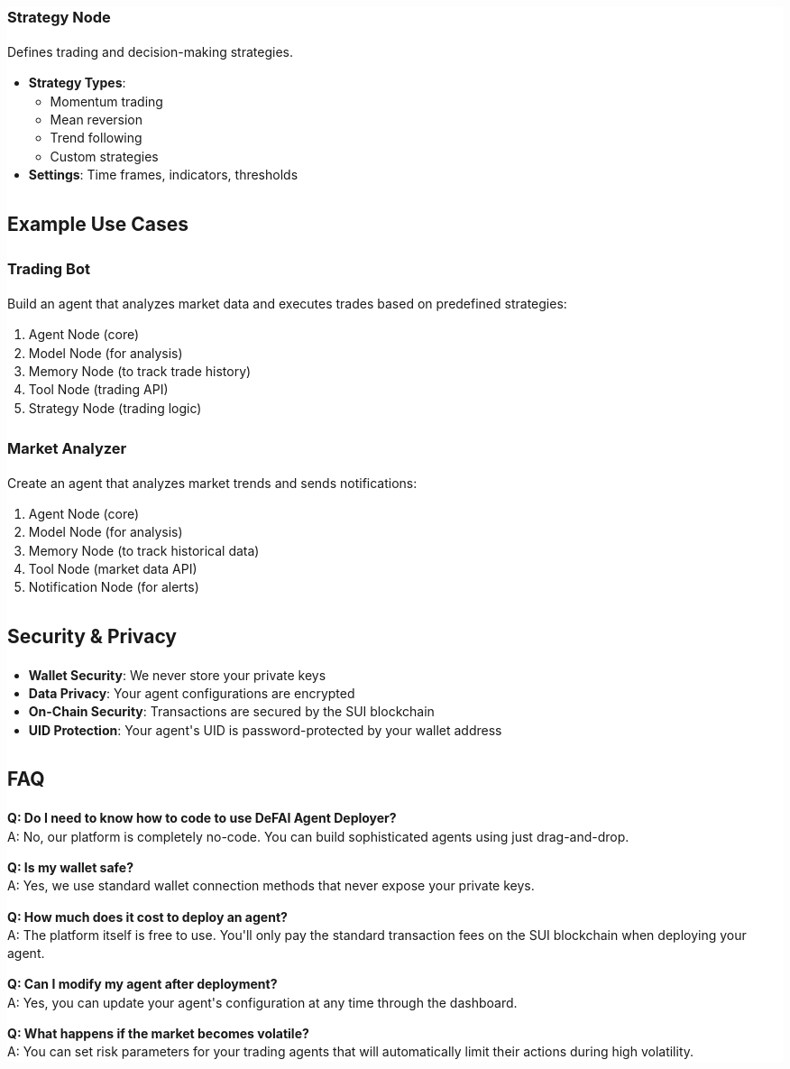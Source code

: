 ### Strategy Node
Defines trading and decision-making strategies.
- **Strategy Types**:
  - Momentum trading
  - Mean reversion
  - Trend following
  - Custom strategies
- **Settings**: Time frames, indicators, thresholds

## Example Use Cases

### Trading Bot
Build an agent that analyzes market data and executes trades based on predefined strategies:
1. Agent Node (core)
2. Model Node (for analysis)
3. Memory Node (to track trade history)
4. Tool Node (trading API)
5. Strategy Node (trading logic)

### Market Analyzer
Create an agent that analyzes market trends and sends notifications:
1. Agent Node (core)
2. Model Node (for analysis)
3. Memory Node (to track historical data)
4. Tool Node (market data API)
5. Notification Node (for alerts)

## Security & Privacy

- **Wallet Security**: We never store your private keys
- **Data Privacy**: Your agent configurations are encrypted
- **On-Chain Security**: Transactions are secured by the SUI blockchain
- **UID Protection**: Your agent's UID is password-protected by your wallet address

## FAQ

**Q: Do I need to know how to code to use DeFAI Agent Deployer?**  
A: No, our platform is completely no-code. You can build sophisticated agents using just drag-and-drop.

**Q: Is my wallet safe?**  
A: Yes, we use standard wallet connection methods that never expose your private keys.

**Q: How much does it cost to deploy an agent?**  
A: The platform itself is free to use. You'll only pay the standard transaction fees on the SUI blockchain when deploying your agent.

**Q: Can I modify my agent after deployment?**  
A: Yes, you can update your agent's configuration at any time through the dashboard.

**Q: What happens if the market becomes volatile?**  
A: You can set risk parameters for your trading agents that will automatically limit their actions during high volatility.
